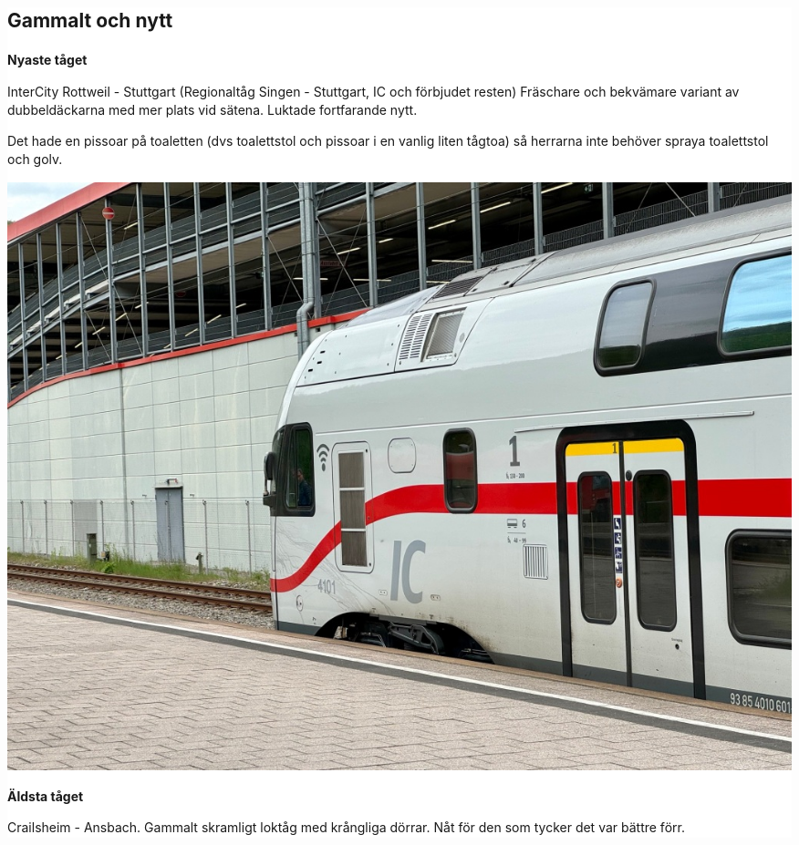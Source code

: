 ## Gammalt och nytt

**Nyaste tåget**

InterCity Rottweil - Stuttgart (Regionaltåg Singen - Stuttgart, IC och förbjudet resten) Fräschare och bekvämare variant av dubbeldäckarna med mer plats vid sätena. Luktade fortfarande nytt.

Det hade en pissoar på toaletten (dvs toalettstol och pissoar i en vanlig liten tågtoa) så herrarna inte behöver spraya toalettstol och golv.

![](images/tagluff-mit-deutschland-ticket_23.jpg?w=1024)

**Äldsta tåget**

Crailsheim - Ansbach. Gammalt skramligt loktåg med krångliga dörrar. Nåt för den som tycker det var bättre förr.
